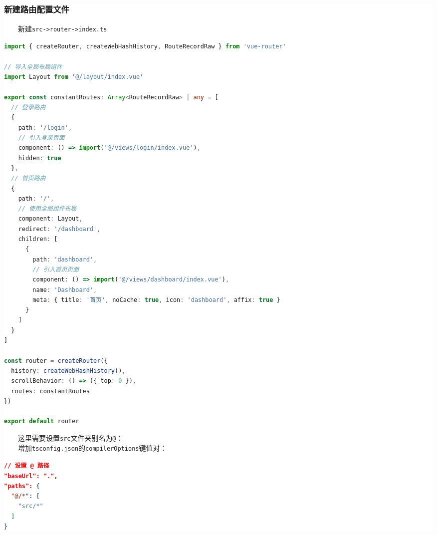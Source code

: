 ### 新建路由配置文件

&emsp;&emsp;新建`src->router->index.ts`    

```ts
import { createRouter, createWebHashHistory, RouteRecordRaw } from 'vue-router'

// 导入全局布局组件
import Layout from '@/layout/index.vue'

export const constantRoutes: Array<RouteRecordRaw> | any = [
  // 登录路由
  {
    path: '/login',
    // 引入登录页面
    component: () => import('@/views/login/index.vue'),
    hidden: true
  },
  // 首页路由
  {
    path: '/',
    // 使用全局组件布局
    component: Layout,
    redirect: '/dashboard',
    children: [
      {
        path: 'dashboard',
        // 引入首页页面
        component: () => import('@/views/dashboard/index.vue'),
        name: 'Dashboard',
        meta: { title: '首页', noCache: true, icon: 'dashboard', affix: true }
      }
    ]
  }
]

const router = createRouter({
  history: createWebHashHistory(),
  scrollBehavior: () => ({ top: 0 }),
  routes: constantRoutes
})

export default router
```

&emsp;&emsp;这里需要设置`src`文件夹别名为`@`：    
&emsp;&emsp;增加`tsconfig.json`的`compilerOptions`键值对：

```json
// 设置 @ 路径
"baseUrl": ".",
"paths": {
  "@/*": [
    "src/*"
  ]
}
```
